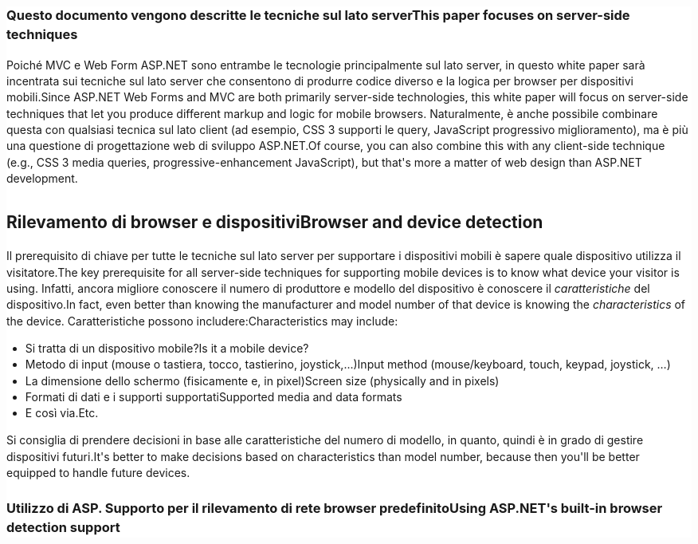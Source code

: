 ### <a name="this-paper-focuses-on-server-side-techniques"></a><span data-ttu-id="babcf-175">Questo documento vengono descritte le tecniche sul lato server</span><span class="sxs-lookup"><span data-stu-id="babcf-175">This paper focuses on server-side techniques</span></span>

<span data-ttu-id="babcf-176">Poiché MVC e Web Form ASP.NET sono entrambe le tecnologie principalmente sul lato server, in questo white paper sarà incentrata sui tecniche sul lato server che consentono di produrre codice diverso e la logica per browser per dispositivi mobili.</span><span class="sxs-lookup"><span data-stu-id="babcf-176">Since ASP.NET Web Forms and MVC are both primarily server-side technologies, this white paper will focus on server-side techniques that let you produce different markup and logic for mobile browsers.</span></span> <span data-ttu-id="babcf-177">Naturalmente, è anche possibile combinare questa con qualsiasi tecnica sul lato client (ad esempio, CSS 3 supporti le query, JavaScript progressivo miglioramento), ma è più una questione di progettazione web di sviluppo ASP.NET.</span><span class="sxs-lookup"><span data-stu-id="babcf-177">Of course, you can also combine this with any client-side technique (e.g., CSS 3 media queries, progressive-enhancement JavaScript), but that's more a matter of web design than ASP.NET development.</span></span>

## <a name="browser-and-device-detection"></a><span data-ttu-id="babcf-178">Rilevamento di browser e dispositivi</span><span class="sxs-lookup"><span data-stu-id="babcf-178">Browser and device detection</span></span>

<span data-ttu-id="babcf-179">Il prerequisito di chiave per tutte le tecniche sul lato server per supportare i dispositivi mobili è sapere quale dispositivo utilizza il visitatore.</span><span class="sxs-lookup"><span data-stu-id="babcf-179">The key prerequisite for all server-side techniques for supporting mobile devices is to know what device your visitor is using.</span></span> <span data-ttu-id="babcf-180">Infatti, ancora migliore conoscere il numero di produttore e modello del dispositivo è conoscere il *caratteristiche* del dispositivo.</span><span class="sxs-lookup"><span data-stu-id="babcf-180">In fact, even better than knowing the manufacturer and model number of that device is knowing the *characteristics* of the device.</span></span> <span data-ttu-id="babcf-181">Caratteristiche possono includere:</span><span class="sxs-lookup"><span data-stu-id="babcf-181">Characteristics may include:</span></span>

- <span data-ttu-id="babcf-182">Si tratta di un dispositivo mobile?</span><span class="sxs-lookup"><span data-stu-id="babcf-182">Is it a mobile device?</span></span>
- <span data-ttu-id="babcf-183">Metodo di input (mouse o tastiera, tocco, tastierino, joystick,...)</span><span class="sxs-lookup"><span data-stu-id="babcf-183">Input method (mouse/keyboard, touch, keypad, joystick, …)</span></span>
- <span data-ttu-id="babcf-184">La dimensione dello schermo (fisicamente e, in pixel)</span><span class="sxs-lookup"><span data-stu-id="babcf-184">Screen size (physically and in pixels)</span></span>
- <span data-ttu-id="babcf-185">Formati di dati e i supporti supportati</span><span class="sxs-lookup"><span data-stu-id="babcf-185">Supported media and data formats</span></span>
- <span data-ttu-id="babcf-186">E così via.</span><span class="sxs-lookup"><span data-stu-id="babcf-186">Etc.</span></span>

<span data-ttu-id="babcf-187">Si consiglia di prendere decisioni in base alle caratteristiche del numero di modello, in quanto, quindi è in grado di gestire dispositivi futuri.</span><span class="sxs-lookup"><span data-stu-id="babcf-187">It's better to make decisions based on characteristics than model number, because then you'll be better equipped to handle future devices.</span></span>

### <a name="using-aspnets-built-in-browser-detection-support"></a><span data-ttu-id="babcf-188">Utilizzo di ASP. Supporto per il rilevamento di rete browser predefinito</span><span class="sxs-lookup"><span data-stu-id="babcf-188">Using ASP.NET's built-in browser detection support</span></span>
